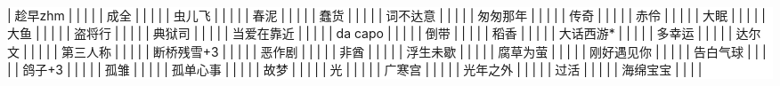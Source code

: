 | 趁早zhm            |    |    |        |
| 成全               |    |    |        |
| 虫儿飞              |    |    |        |
| 春泥               |    |    |        |
| 蠢货               |    |    |        |
| 词不达意             |    |    |        |
| 匆匆那年             |    |    |        |
| 传奇               |    |    |        |
| 赤伶               |    |    |        |
| 大眠               |    |    |        |
| 大鱼               |    |    |        |
| 盗将行              |    |    |        |
| 典狱司              |    |    |        |
| 当爱在靠近            |    |    |        |
| da capo          |    |    |        |
| 倒带               |    |    |        |
| 稻香               |    |    |        |
| 大话西游*            |    |    |        |
| 多幸运              |    |    |        |
| 达尔文              |    |    |        |
| 第三人称             |    |    |        |
| 断桥残雪+3           |    |    |        |
| 恶作剧              |    |    |        |
| 非酋               |    |    |        |
| 浮生未歇             |    |    |        |
| 腐草为萤             |    |    |        |
| 刚好遇见你            |    |    |        |
| 告白气球             |    |    |        |
| 鸽子+3             |    |    |        |
| 孤雏               |    |    |        |
| 孤单心事             |    |    |        |
| 故梦               |    |    |        |
| 光                |    |    |        |
| 广寒宫              |    |    |        |
| 光年之外             |    |    |        |
| 过活               |    |    |        |
| 海绵宝宝             |    |    |        |